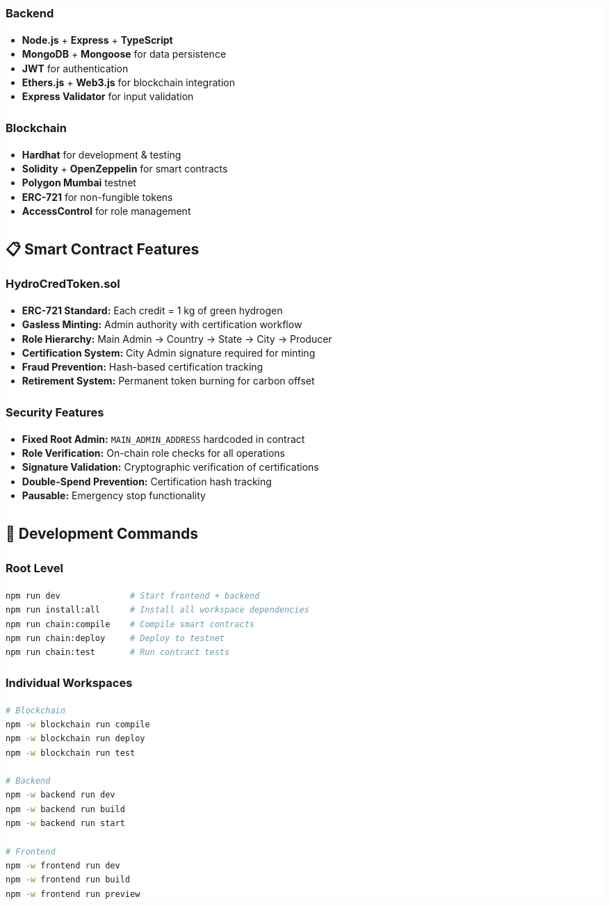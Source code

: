 ### Backend
- **Node.js** + **Express** + **TypeScript**
- **MongoDB** + **Mongoose** for data persistence
- **JWT** for authentication
- **Ethers.js** + **Web3.js** for blockchain integration
- **Express Validator** for input validation

### Blockchain
- **Hardhat** for development & testing
- **Solidity** + **OpenZeppelin** for smart contracts
- **Polygon Mumbai** testnet
- **ERC-721** for non-fungible tokens
- **AccessControl** for role management

## 📋 Smart Contract Features

### HydroCredToken.sol
- **ERC-721 Standard:** Each credit = 1 kg of green hydrogen
- **Gasless Minting:** Admin authority with certification workflow
- **Role Hierarchy:** Main Admin → Country → State → City → Producer
- **Certification System:** City Admin signature required for minting
- **Fraud Prevention:** Hash-based certification tracking
- **Retirement System:** Permanent token burning for carbon offset

### Security Features
- **Fixed Root Admin:** `MAIN_ADMIN_ADDRESS` hardcoded in contract
- **Role Verification:** On-chain role checks for all operations
- **Signature Validation:** Cryptographic verification of certifications
- **Double-Spend Prevention:** Certification hash tracking
- **Pausable:** Emergency stop functionality

## 🔧 Development Commands

### Root Level
```bash
npm run dev              # Start frontend + backend
npm run install:all      # Install all workspace dependencies
npm run chain:compile    # Compile smart contracts
npm run chain:deploy     # Deploy to testnet
npm run chain:test       # Run contract tests
```

### Individual Workspaces
```bash
# Blockchain
npm -w blockchain run compile
npm -w blockchain run deploy
npm -w blockchain run test

# Backend
npm -w backend run dev
npm -w backend run build
npm -w backend run start

# Frontend
npm -w frontend run dev
npm -w frontend run build
npm -w frontend run preview
```
